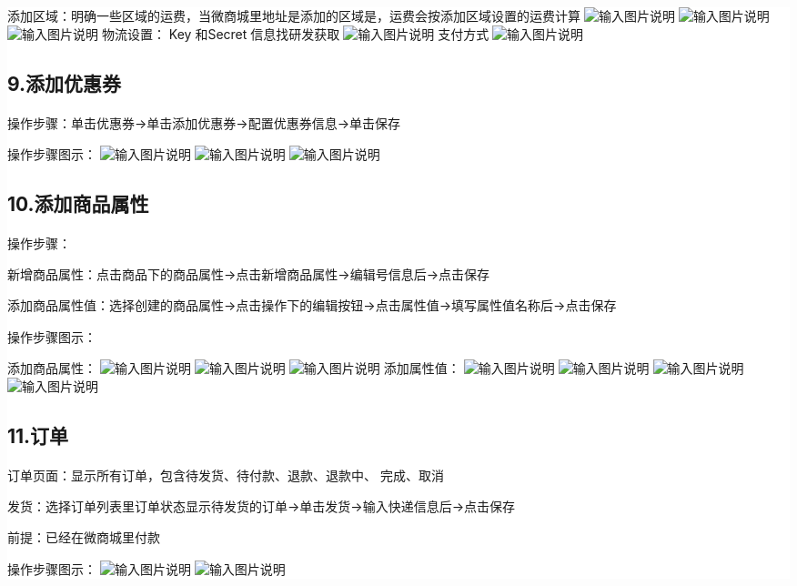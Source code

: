 添加区域：明确一些区域的运费，当微商城里地址是添加的区域是，运费会按添加区域设置的运费计算
![输入图片说明](https://images.gitee.com/uploads/images/2021/0508/142529_0f43fccc_8867015.png "屏幕截图.png")
![输入图片说明](https://images.gitee.com/uploads/images/2021/0531/171559_1109748b_8867015.png "屏幕截图.png")
![输入图片说明](https://images.gitee.com/uploads/images/2021/0508/143949_c4372436_8867015.png "屏幕截图.png")
物流设置：
Key 和Secret 信息找研发获取
![输入图片说明](https://images.gitee.com/uploads/images/2021/0511/160513_53b6785d_8867015.png "屏幕截图.png")
支付方式
![输入图片说明](https://images.gitee.com/uploads/images/2021/0601/114918_9ad0d92b_8867015.png "屏幕截图.png")
## 9.添加优惠券
操作步骤：单击优惠券→单击添加优惠券→配置优惠券信息→单击保存

操作步骤图示：
![输入图片说明](https://images.gitee.com/uploads/images/2021/0512/110832_371f27ca_8867015.png "屏幕截图.png")
![输入图片说明](https://images.gitee.com/uploads/images/2021/0512/111029_59adf528_8867015.png "屏幕截图.png")
![输入图片说明](https://images.gitee.com/uploads/images/2021/0512/111103_d298b112_8867015.png "屏幕截图.png")

## 10.添加商品属性
操作步骤：

新增商品属性：点击商品下的商品属性→点击新增商品属性→编辑号信息后→点击保存

添加商品属性值：选择创建的商品属性→点击操作下的编辑按钮→点击属性值→填写属性值名称后→点击保存

操作步骤图示：

添加商品属性：
![输入图片说明](https://images.gitee.com/uploads/images/2021/0508/153812_6a8769b9_8867015.png "屏幕截图.png")
![输入图片说明](https://images.gitee.com/uploads/images/2021/0508/154333_a583fe68_8867015.png "屏幕截图.png")
![输入图片说明](https://images.gitee.com/uploads/images/2021/0508/154421_826ac943_8867015.png "屏幕截图.png")
添加属性值：
![输入图片说明](https://images.gitee.com/uploads/images/2021/0508/154553_44157f57_8867015.png "屏幕截图.png")
![输入图片说明](https://images.gitee.com/uploads/images/2021/0508/154654_dee059ec_8867015.png "屏幕截图.png")
![输入图片说明](https://images.gitee.com/uploads/images/2021/0521/154552_70dc8b6c_8867015.png "屏幕截图.png")
![输入图片说明](https://images.gitee.com/uploads/images/2021/0508/154857_f5b33eb9_8867015.png "屏幕截图.png")

## 11.订单
订单页面：显示所有订单，包含待发货、待付款、退款、退款中、 完成、取消

发货：选择订单列表里订单状态显示待发货的订单→单击发货→输入快递信息后→点击保存

前提：已经在微商城里付款

操作步骤图示：
![输入图片说明](https://images.gitee.com/uploads/images/2021/0512/144944_8991c337_8867015.png "屏幕截图.png")
![输入图片说明](https://images.gitee.com/uploads/images/2021/0512/145111_77d383ac_8867015.png "屏幕截图.png")